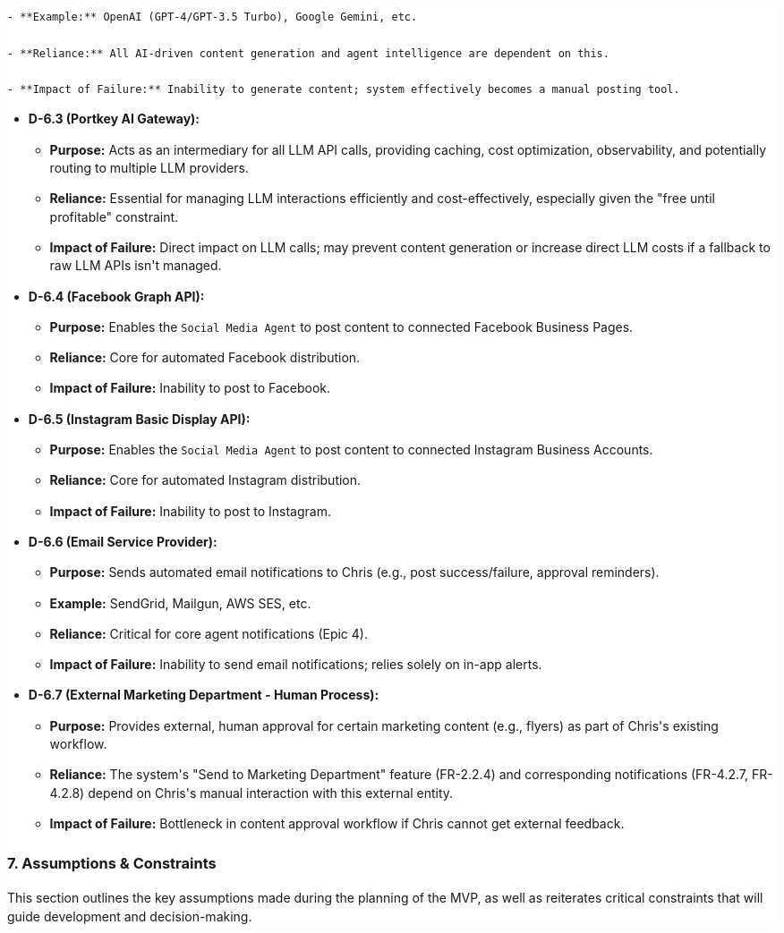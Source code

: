     - **Example:** OpenAI (GPT-4/GPT-3.5 Turbo), Google Gemini, etc.

    - **Reliance:** All AI-driven content generation and agent intelligence are dependent on this.

    - **Impact of Failure:** Inability to generate content; system effectively becomes a manual posting tool.

- **D-6.3 (Portkey AI Gateway):**

    - **Purpose:** Acts as an intermediary for all LLM API calls, providing caching, cost optimization, observability, and potentially routing to multiple LLM providers.

    - **Reliance:** Essential for managing LLM interactions efficiently and cost-effectively, especially given the "free until profitable" constraint.

    - **Impact of Failure:** Direct impact on LLM calls; may prevent content generation or increase direct LLM costs if a fallback to raw LLM APIs isn't managed.

- **D-6.4 (Facebook Graph API):**

    - **Purpose:** Enables the `Social Media Agent` to post content to connected Facebook Business Pages.

    - **Reliance:** Core for automated Facebook distribution.

    - **Impact of Failure:** Inability to post to Facebook.

- **D-6.5 (Instagram Basic Display API):**

    - **Purpose:** Enables the `Social Media Agent` to post content to connected Instagram Business Accounts.

    - **Reliance:** Core for automated Instagram distribution.

    - **Impact of Failure:** Inability to post to Instagram.

- **D-6.6 (Email Service Provider):**

    - **Purpose:** Sends automated email notifications to Chris (e.g., post success/failure, approval reminders).

    - **Example:** SendGrid, Mailgun, AWS SES, etc.

    - **Reliance:** Critical for core agent notifications (Epic 4).

    - **Impact of Failure:** Inability to send email notifications; relies solely on in-app alerts.

- **D-6.7 (External Marketing Department - Human Process):**

    - **Purpose:** Provides external, human approval for certain marketing content (e.g., flyers) as part of Chris's existing workflow.

    - **Reliance:** The system's "Send to Marketing Department" feature (FR-2.2.4) and corresponding notifications (FR-4.2.7, FR-4.2.8) depend on Chris's manual interaction with this external entity.

    - **Impact of Failure:** Bottleneck in content approval workflow if Chris cannot get external feedback.

### 7. Assumptions & Constraints

This section outlines the key assumptions made during the planning of the MVP, as well as reiterates critical constraints that will guide development and decision-making.

